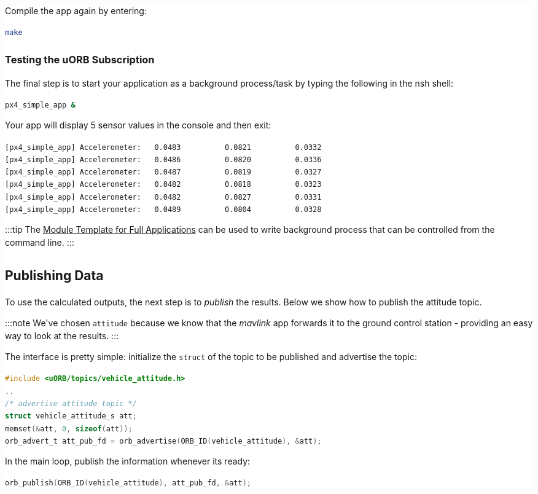 Compile the app again by entering:

```sh
make
```

### Testing the uORB Subscription

The final step is to start your application as a background process/task by typing the following in the nsh shell:

```sh
px4_simple_app &
```

Your app will display 5 sensor values in the console and then exit:

```sh
[px4_simple_app] Accelerometer:   0.0483          0.0821          0.0332
[px4_simple_app] Accelerometer:   0.0486          0.0820          0.0336
[px4_simple_app] Accelerometer:   0.0487          0.0819          0.0327
[px4_simple_app] Accelerometer:   0.0482          0.0818          0.0323
[px4_simple_app] Accelerometer:   0.0482          0.0827          0.0331
[px4_simple_app] Accelerometer:   0.0489          0.0804          0.0328
```

:::tip
The [Module Template for Full Applications](../modules/modules_template.md) can be used to write background process that can be controlled from the command line.
:::

## Publishing Data

To use the calculated outputs, the next step is to *publish* the results.
Below we show how to publish the attitude topic.

:::note
We've chosen `attitude` because we know that the *mavlink* app forwards it to the ground control station - providing an easy way to look at the results.
:::

The interface is pretty simple: initialize the `struct` of the topic to be published and advertise the topic:

```c
#include <uORB/topics/vehicle_attitude.h>
..
/* advertise attitude topic */
struct vehicle_attitude_s att;
memset(&att, 0, sizeof(att));
orb_advert_t att_pub_fd = orb_advertise(ORB_ID(vehicle_attitude), &att);
```

In the main loop, publish the information whenever its ready:

```c
orb_publish(ORB_ID(vehicle_attitude), att_pub_fd, &att);
```
